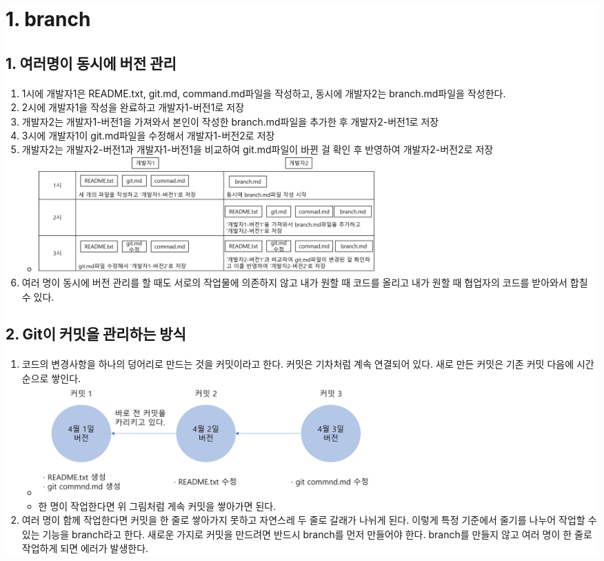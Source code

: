 # 1. branch
## 1. 여러명이 동시에 버전 관리
1. 1시에 개발자1은 README.txt, git.md, command.md파일을 작성하고, 동시에 개발자2는 branch.md파일을 작성한다.
2. 2시에 개발자1을 작성을 완료하고 개발자1-버전1로 저장
3. 개발자2는 개발자1-버전1을 가져와서 본인이 작성한 branch.md파일을 추가한 후 개발자2-버전1로 저장
4. 3시에 개발자1이 git.md파일을 수정해서 개발자1-버전2로 저장
5. 개발자2는 개발자2-버전1과 개발자1-버전1을 비교하여 git.md파일이 바뀐 걸 확인 후 반영하여 개발자2-버전2로 저장
    - <img src="images/git cowork.jpg" width="60%" height="60%">
6. 여러 명이 동시에 버전 관리를 할 때도 서로의 작업물에 의존하지 않고 내가 원할 때 코드를 올리고 내가 원할 때 협업자의 코드를 받아와서 합칠 수 있다.

## 2. Git이 커밋을 관리하는 방식
1. 코드의 변경사항을 하나의 덩어리로 만드는 것을 커밋이라고 한다. 커밋은 기차처럼 계속 연결되어 있다. 새로 만든 커밋은 기존 커밋 다음에 시간순으로 쌓인다.
    - <img src="images/git commit manage1.jpg" width="60%" height="60%">
    - 한 명이 작업한다면 위 그림처럼 게속 커밋을 쌓아가면 된다.
2. 여러 명이 함께 작업한다면 커밋을 한 줄로 쌓아가지 못하고 자연스레 두 줄로 갈래가 나뉘게 된다. 이렇게 특정 기준에서 줄기를 나누어 작업할 수 있는 기능을 branch라고 한다. 새로운 가지로 커밋을 만드려면 반드시 branch를 먼저 만들어야 한다. branch를 만들지 않고 여러 명이 한 줄로 작업하게 되면 에러가 발생한다.